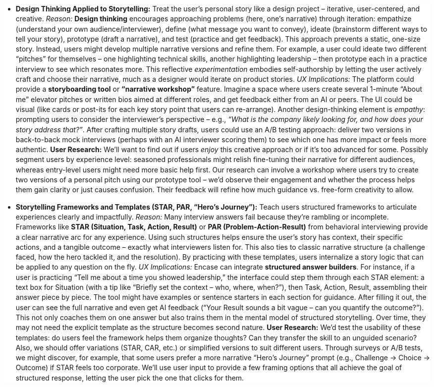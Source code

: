 - **Design Thinking Applied to Storytelling:** Treat the user’s personal story like a design project – iterative, user-centered, and creative. _Reason:_ **Design thinking** encourages approaching problems (here, one’s narrative) through iteration: empathize (understand your own audience/interviewer), define (what message you want to convey), ideate (brainstorm different ways to tell your story), prototype (draft a narrative), and test (practice and get feedback). This approach prevents a static, one-size story. Instead, users might develop multiple narrative versions and refine them. For example, a user could ideate two different “pitches” for themselves – one highlighting technical skills, another highlighting leadership – then prototype each in a practice interview to see which resonates more. This reflective _experimentation_ embodies self-authorship by letting the user actively craft and choose their narrative, much as a designer would iterate on product stories. _UX Implications:_ The platform could provide a **storyboarding tool** or **“narrative workshop”** feature. Imagine a space where users create several 1-minute “About me” elevator pitches or written bios aimed at different roles, and get feedback either from an AI or peers. The UI could be visual (like cards or post-its for each key story point that users can re-arrange). Another design-thinking element is _empathy_: prompting users to consider the interviewer’s perspective – e.g., _“What is the company likely looking for, and how does your story address that?”_. After crafting multiple story drafts, users could use an A/B testing approach: deliver two versions in back-to-back mock interviews (perhaps with an AI interviewer scoring them) to see which one has more impact or feels more authentic. **User Research:** We’ll want to find out if users _enjoy_ this creative approach or if it’s too advanced for some. Possibly segment users by experience level: seasoned professionals might relish fine-tuning their narrative for different audiences, whereas entry-level users might need more basic help first. Our research can involve a workshop where users try to create two versions of a personal pitch using our prototype tool – we’d observe their engagement and whether the process helps them gain clarity or just causes confusion. Their feedback will refine how much guidance vs. free-form creativity to allow.
    
- **Storytelling Frameworks and Templates (STAR, PAR, “Hero’s Journey”):** Teach users structured frameworks to articulate experiences clearly and impactfully. _Reason:_ Many interview answers fail because they’re rambling or incomplete. Frameworks like **STAR (Situation, Task, Action, Result)** or **PAR (Problem-Action-Result)** from behavioral interviewing provide a clear narrative arc for any experience. Using such structures helps ensure the user’s story has context, their specific actions, and a tangible outcome – exactly what interviewers listen for. This also ties to classic narrative structure (a challenge faced, how the hero tackled it, and the resolution). By practicing with these templates, users internalize a story logic that can be applied to any question on the fly. _UX Implications:_ Encase can integrate **structured answer builders**. For instance, if a user is practicing “Tell me about a time you showed leadership,” the interface could step them through each STAR element: a text box for Situation (with a tip like “Briefly set the context – who, where, when?”), then Task, Action, Result, assembling their answer piece by piece. The tool might have examples or sentence starters in each section for guidance. After filling it out, the user can see the full narrative and even get AI feedback (“Your Result sounds a bit vague – can you quantify the outcome?”). This not only coaches them on one answer but also trains them in the mental model of structured storytelling. Over time, they may not need the explicit template as the structure becomes second nature. **User Research:** We’d test the usability of these templates: do users feel the framework helps them organize thoughts? Can they transfer the skill to an unguided scenario? Also, we should offer variations (STAR, CAR, etc.) or simplified versions to suit different users. Through surveys or A/B tests, we might discover, for example, that some users prefer a more narrative “Hero’s Journey” prompt (e.g., Challenge → Choice → Outcome) if STAR feels too corporate. We’ll use user input to provide a few framing options that all achieve the goal of structured response, letting the user pick the one that clicks for them.
    

  
